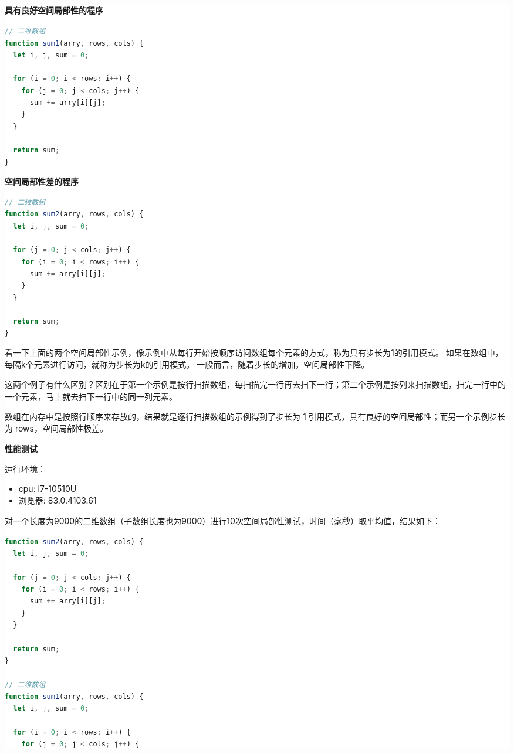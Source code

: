 **具有良好空间局部性的程序**

``` js
// 二维数组
function sum1(arry, rows, cols) {
  let i, j, sum = 0;

  for (i = 0; i < rows; i++) {
    for (j = 0; j < cols; j++) {
      sum += arry[i][j];
    }
  }

  return sum;
}
```

**空间局部性差的程序**

``` js
// 二维数组
function sum2(arry, rows, cols) {
  let i, j, sum = 0;

  for (j = 0; j < cols; j++) {
    for (i = 0; i < rows; i++) {
      sum += arry[i][j];
    }
  }

  return sum;
}
```

看一下上面的两个空间局部性示例，像示例中从每行开始按顺序访问数组每个元素的方式，称为具有步长为1的引用模式。 如果在数组中，每隔k个元素进行访问，就称为步长为k的引用模式。 一般而言，随着步长的增加，空间局部性下降。

这两个例子有什么区别？区别在于第一个示例是按行扫描数组，每扫描完一行再去扫下一行；第二个示例是按列来扫描数组，扫完一行中的一个元素，马上就去扫下一行中的同一列元素。

数组在内存中是按照行顺序来存放的，结果就是逐行扫描数组的示例得到了步长为 1 引用模式，具有良好的空间局部性；而另一个示例步长为 rows，空间局部性极差。

**性能测试**

运行环境：

- cpu: i7-10510U
- 浏览器: 83.0.4103.61

对一个长度为9000的二维数组（子数组长度也为9000）进行10次空间局部性测试，时间（毫秒）取平均值，结果如下：

``` js
function sum2(arry, rows, cols) {
  let i, j, sum = 0;

  for (j = 0; j < cols; j++) {
    for (i = 0; i < rows; i++) {
      sum += arry[i][j];
    }
  }

  return sum;
}

// 二维数组
function sum1(arry, rows, cols) {
  let i, j, sum = 0;

  for (i = 0; i < rows; i++) {
    for (j = 0; j < cols; j++) {
```